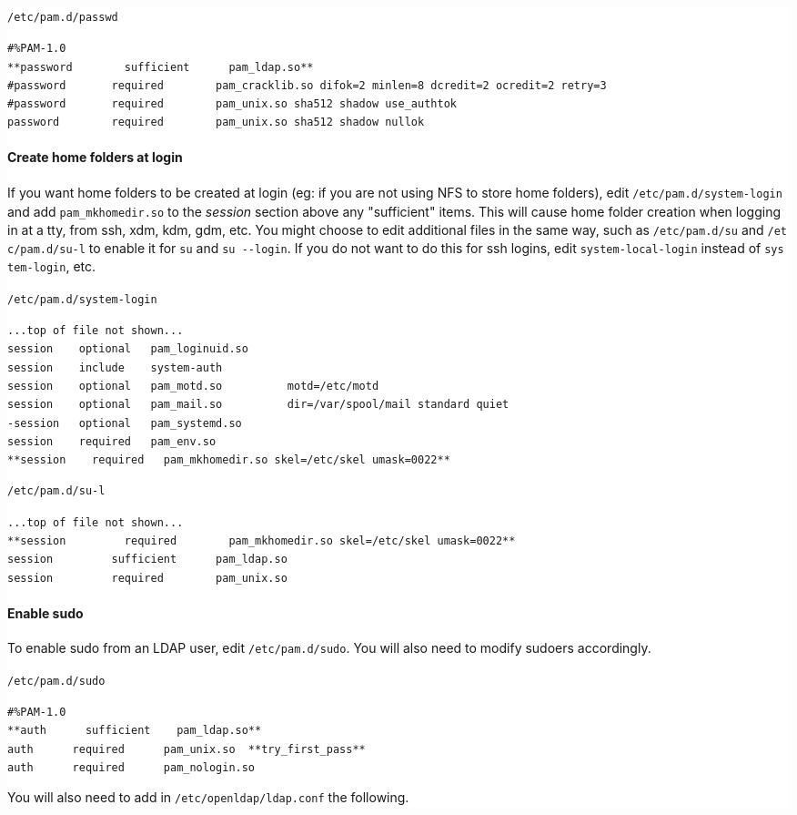  `/etc/pam.d/passwd` 
```
#%PAM-1.0
**password        sufficient      pam_ldap.so**
#password       required        pam_cracklib.so difok=2 minlen=8 dcredit=2 ocredit=2 retry=3
#password       required        pam_unix.so sha512 shadow use_authtok
password        required        pam_unix.so sha512 shadow nullok
```

#### Create home folders at login

If you want home folders to be created at login (eg: if you are not using NFS to store home folders), edit `/etc/pam.d/system-login` and add `pam_mkhomedir.so` to the *session* section above any "sufficient" items. This will cause home folder creation when logging in at a tty, from ssh, xdm, kdm, gdm, etc. You might choose to edit additional files in the same way, such as `/etc/pam.d/su` and `/etc/pam.d/su-l` to enable it for `su` and `su --login`. If you do not want to do this for ssh logins, edit `system-local-login` instead of `system-login`, etc.

 `/etc/pam.d/system-login` 
```
...top of file not shown...
session    optional   pam_loginuid.so
session    include    system-auth
session    optional   pam_motd.so          motd=/etc/motd
session    optional   pam_mail.so          dir=/var/spool/mail standard quiet
-session   optional   pam_systemd.so
session    required   pam_env.so
**session    required   pam_mkhomedir.so skel=/etc/skel umask=0022**

```
 `/etc/pam.d/su-l` 
```
...top of file not shown...
**session         required        pam_mkhomedir.so skel=/etc/skel umask=0022**
session         sufficient      pam_ldap.so
session         required        pam_unix.so

```

#### Enable sudo

To enable sudo from an LDAP user, edit `/etc/pam.d/sudo`. You will also need to modify sudoers accordingly.

 `/etc/pam.d/sudo` 
```
#%PAM-1.0
**auth      sufficient    pam_ldap.so**
auth      required      pam_unix.so  **try_first_pass**
auth      required      pam_nologin.so

```

You will also need to add in `/etc/openldap/ldap.conf` the following.
